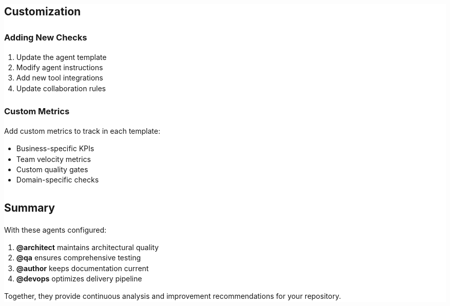 ## Customization

### Adding New Checks

1. Update the agent template
2. Modify agent instructions
3. Add new tool integrations
4. Update collaboration rules

### Custom Metrics

Add custom metrics to track in each template:

- Business-specific KPIs
- Team velocity metrics
- Custom quality gates
- Domain-specific checks

## Summary

With these agents configured:

1. **@architect** maintains architectural quality
2. **@qa** ensures comprehensive testing
3. **@author** keeps documentation current
4. **@devops** optimizes delivery pipeline

Together, they provide continuous analysis and improvement recommendations for your repository.
